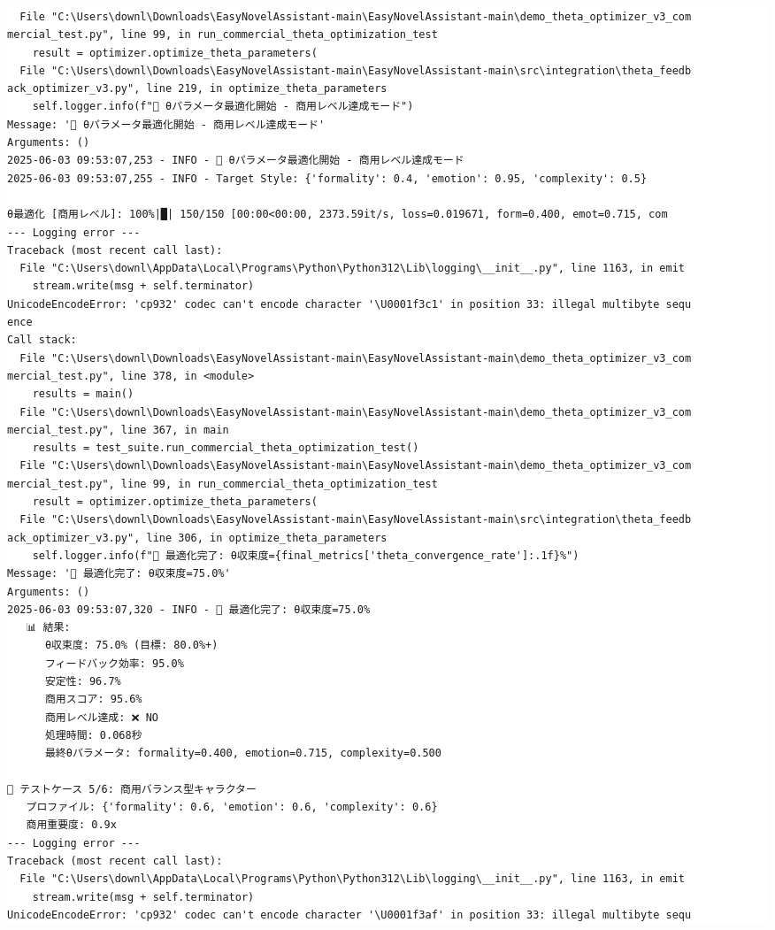 ```
  File "C:\Users\downl\Downloads\EasyNovelAssistant-main\EasyNovelAssistant-main\demo_theta_optimizer_v3_com
mercial_test.py", line 99, in run_commercial_theta_optimization_test
    result = optimizer.optimize_theta_parameters(
  File "C:\Users\downl\Downloads\EasyNovelAssistant-main\EasyNovelAssistant-main\src\integration\theta_feedb
ack_optimizer_v3.py", line 219, in optimize_theta_parameters
    self.logger.info(f"🎯 θパラメータ最適化開始 - 商用レベル達成モード")
Message: '🎯 θパラメータ最適化開始 - 商用レベル達成モード'
Arguments: ()
2025-06-03 09:53:07,253 - INFO - 🎯 θパラメータ最適化開始 - 商用レベル達成モード
2025-06-03 09:53:07,255 - INFO - Target Style: {'formality': 0.4, 'emotion': 0.95, 'complexity': 0.5}

θ最適化 [商用レベル]: 100%|█| 150/150 [00:00<00:00, 2373.59it/s, loss=0.019671, form=0.400, emot=0.715, com 
--- Logging error ---
Traceback (most recent call last):
  File "C:\Users\downl\AppData\Local\Programs\Python\Python312\Lib\logging\__init__.py", line 1163, in emit 
    stream.write(msg + self.terminator)
UnicodeEncodeError: 'cp932' codec can't encode character '\U0001f3c1' in position 33: illegal multibyte sequ
ence
Call stack:
  File "C:\Users\downl\Downloads\EasyNovelAssistant-main\EasyNovelAssistant-main\demo_theta_optimizer_v3_com
mercial_test.py", line 378, in <module>
    results = main()
  File "C:\Users\downl\Downloads\EasyNovelAssistant-main\EasyNovelAssistant-main\demo_theta_optimizer_v3_com
mercial_test.py", line 367, in main
    results = test_suite.run_commercial_theta_optimization_test()
  File "C:\Users\downl\Downloads\EasyNovelAssistant-main\EasyNovelAssistant-main\demo_theta_optimizer_v3_com
mercial_test.py", line 99, in run_commercial_theta_optimization_test
    result = optimizer.optimize_theta_parameters(
  File "C:\Users\downl\Downloads\EasyNovelAssistant-main\EasyNovelAssistant-main\src\integration\theta_feedb
ack_optimizer_v3.py", line 306, in optimize_theta_parameters
    self.logger.info(f"🏁 最適化完了: θ収束度={final_metrics['theta_convergence_rate']:.1f}%")
Message: '🏁 最適化完了: θ収束度=75.0%'
Arguments: ()
2025-06-03 09:53:07,320 - INFO - 🏁 最適化完了: θ収束度=75.0%
   📊 結果:
      θ収束度: 75.0% (目標: 80.0%+)
      フィードバック効率: 95.0%
      安定性: 96.7%
      商用スコア: 95.6%
      商用レベル達成: ❌ NO
      処理時間: 0.068秒
      最終θパラメータ: formality=0.400, emotion=0.715, complexity=0.500

🧪 テストケース 5/6: 商用バランス型キャラクター
   プロファイル: {'formality': 0.6, 'emotion': 0.6, 'complexity': 0.6}
   商用重要度: 0.9x
--- Logging error ---
Traceback (most recent call last):
  File "C:\Users\downl\AppData\Local\Programs\Python\Python312\Lib\logging\__init__.py", line 1163, in emit 
    stream.write(msg + self.terminator)
UnicodeEncodeError: 'cp932' codec can't encode character '\U0001f3af' in position 33: illegal multibyte sequ
```